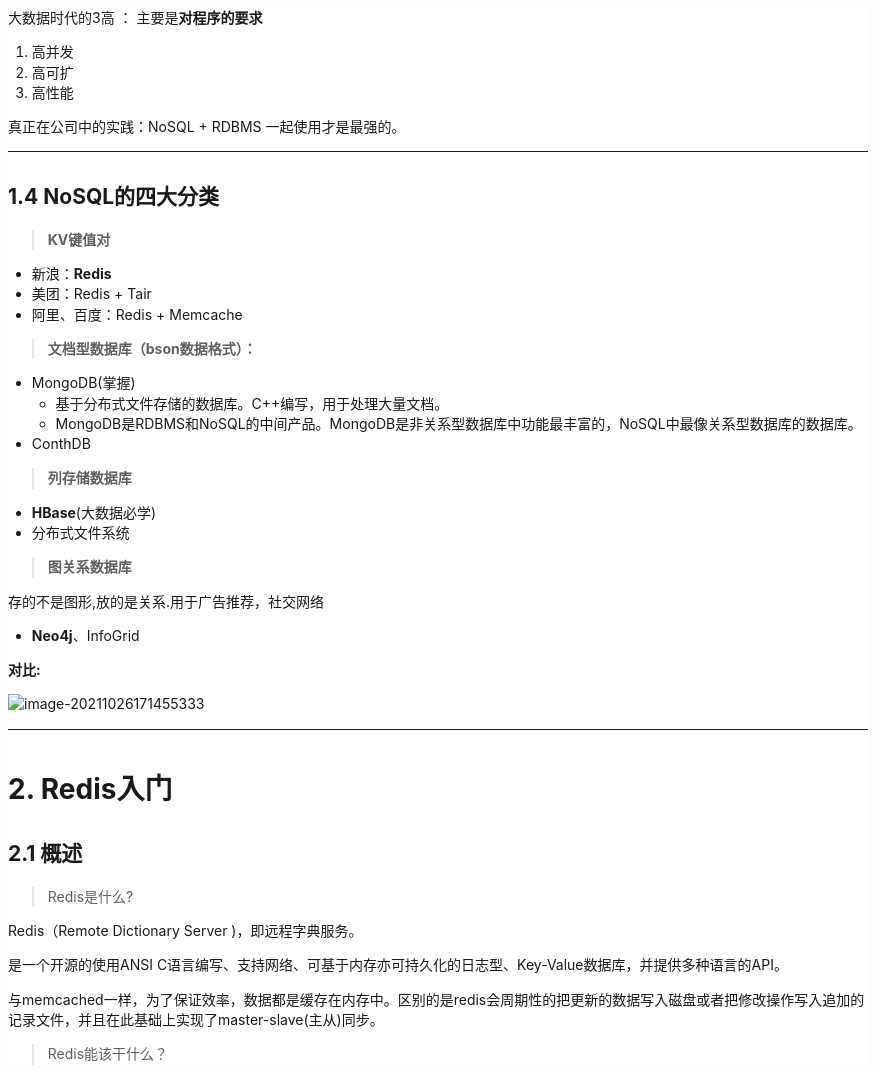 大数据时代的3高 ： 主要是**对程序的要求**

1. 高并发
2. 高可扩
3. 高性能

真正在公司中的实践：NoSQL + RDBMS 一起使用才是最强的。

---

## 1.4 NoSQL的四大分类

> **KV键值对**

- 新浪：**Redis**
- 美团：Redis + Tair
- 阿里、百度：Redis + Memcache

> **文档型数据库（bson数据格式）：**

- MongoDB(掌握)
    - 基于分布式文件存储的数据库。C++编写，用于处理大量文档。
    - MongoDB是RDBMS和NoSQL的中间产品。MongoDB是非关系型数据库中功能最丰富的，NoSQL中最像关系型数据库的数据库。
- ConthDB

> **列存储数据库**

- **HBase**(大数据必学)
- 分布式文件系统

> **图关系数据库**

存的不是图形,放的是关系.用于广告推荐，社交网络

- **Neo4j**、InfoGrid

**对比:**

![image-20211026171455333](https://image-1306887402.cos.ap-nanjing.myqcloud.com/markDown/image-20211026171455333.png)

---

# 2. Redis入门

## 2.1 概述

> Redis是什么?

Redis（Remote Dictionary Server )，即远程字典服务。

是一个开源的使用ANSI C语言编写、支持网络、可基于内存亦可持久化的日志型、Key-Value数据库，并提供多种语言的API。

与memcached一样，为了保证效率，数据都是缓存在内存中。区别的是redis会周期性的把更新的数据写入磁盘或者把修改操作写入追加的记录文件，并且在此基础上实现了master-slave(主从)同步。


> Redis能该干什么？

